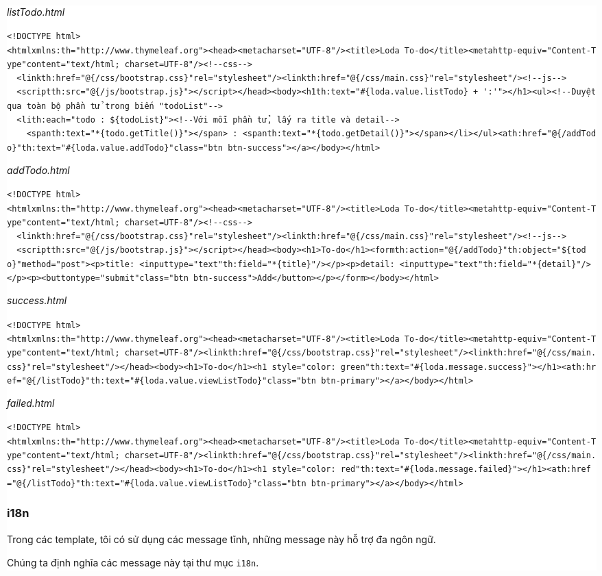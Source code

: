 _listTodo.html_

```
<!DOCTYPE html>
<htmlxmlns:th="http://www.thymeleaf.org"><head><metacharset="UTF-8"/><title>Loda To-do</title><metahttp-equiv="Content-Type"content="text/html; charset=UTF-8"/><!--css-->
  <linkth:href="@{/css/bootstrap.css}"rel="stylesheet"/><linkth:href="@{/css/main.css}"rel="stylesheet"/><!--js-->
  <scriptth:src="@{/js/bootstrap.js}"></script></head><body><h1th:text="#{loda.value.listTodo} + ':'"></h1><ul><!--Duyệt qua toàn bộ phần tử trong biến "todoList"-->
  <lith:each="todo : ${todoList}"><!--Với mỗi phần tử, lấy ra title và detail-->
    <spanth:text="*{todo.getTitle()}"></span> : <spanth:text="*{todo.getDetail()}"></span></li></ul><ath:href="@{/addTodo}"th:text="#{loda.value.addTodo}"class="btn btn-success"></a></body></html>
```

_addTodo.html_

```
<!DOCTYPE html>
<htmlxmlns:th="http://www.thymeleaf.org"><head><metacharset="UTF-8"/><title>Loda To-do</title><metahttp-equiv="Content-Type"content="text/html; charset=UTF-8"/><!--css-->
  <linkth:href="@{/css/bootstrap.css}"rel="stylesheet"/><linkth:href="@{/css/main.css}"rel="stylesheet"/><!--js-->
  <scriptth:src="@{/js/bootstrap.js}"></script></head><body><h1>To-do</h1><formth:action="@{/addTodo}"th:object="${todo}"method="post"><p>title: <inputtype="text"th:field="*{title}"/></p><p>detail: <inputtype="text"th:field="*{detail}"/></p><p><buttontype="submit"class="btn btn-success">Add</button></p></form></body></html>
```

_success.html_

```
<!DOCTYPE html>
<htmlxmlns:th="http://www.thymeleaf.org"><head><metacharset="UTF-8"/><title>Loda To-do</title><metahttp-equiv="Content-Type"content="text/html; charset=UTF-8"/><linkth:href="@{/css/bootstrap.css}"rel="stylesheet"/><linkth:href="@{/css/main.css}"rel="stylesheet"/></head><body><h1>To-do</h1><h1 style="color: green"th:text="#{loda.message.success}"></h1><ath:href="@{/listTodo}"th:text="#{loda.value.viewListTodo}"class="btn btn-primary"></a></body></html>
```

_failed.html_

```
<!DOCTYPE html>
<htmlxmlns:th="http://www.thymeleaf.org"><head><metacharset="UTF-8"/><title>Loda To-do</title><metahttp-equiv="Content-Type"content="text/html; charset=UTF-8"/><linkth:href="@{/css/bootstrap.css}"rel="stylesheet"/><linkth:href="@{/css/main.css}"rel="stylesheet"/></head><body><h1>To-do</h1><h1 style="color: red"th:text="#{loda.message.failed}"></h1><ath:href="@{/listTodo}"th:text="#{loda.value.viewListTodo}"class="btn btn-primary"></a></body></html>
```

### **i18n**

Trong các template, tôi có sử dụng các message tĩnh, những message này hỗ trợ đa ngôn ngữ.

Chúng ta định nghĩa các message này tại thư mục `i18n`.
